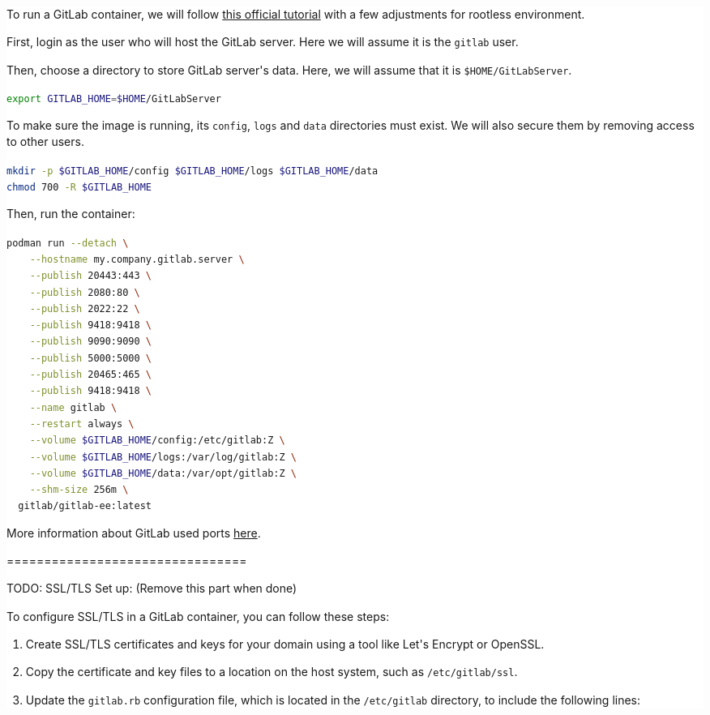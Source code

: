 To run a GitLab container, we will follow [this official tutorial](https://docs.gitlab.com/ee/install/docker.html) with a few adjustments for rootless environment.

First, login as the user who will host the GitLab server. Here we will assume it is the `gitlab` user.

Then, choose a directory to store GitLab server's data. Here, we will assume that it is `$HOME/GitLabServer`.

```bash
export GITLAB_HOME=$HOME/GitLabServer
```

To make sure the image is running, its `config`, `logs` and `data` directories must exist. We will also secure them by removing access to other users.

```bash
mkdir -p $GITLAB_HOME/config $GITLAB_HOME/logs $GITLAB_HOME/data
chmod 700 -R $GITLAB_HOME
```

Then, run the container:

```bash
podman run --detach \
    --hostname my.company.gitlab.server \
    --publish 20443:443 \
    --publish 2080:80 \
    --publish 2022:22 \
    --publish 9418:9418 \
    --publish 9090:9090 \
    --publish 5000:5000 \
    --publish 20465:465 \
    --publish 9418:9418 \
    --name gitlab \
    --restart always \
    --volume $GITLAB_HOME/config:/etc/gitlab:Z \
    --volume $GITLAB_HOME/logs:/var/log/gitlab:Z \
    --volume $GITLAB_HOME/data:/var/opt/gitlab:Z \
    --shm-size 256m \
  gitlab/gitlab-ee:latest
```

More information about GitLab used ports [here](https://docs.gitlab.cn/14.0/omnibus/package-information/defaults.html#ports).

================================

TODO: SSL/TLS Set up: (Remove this part when done)

To configure SSL/TLS in a GitLab container, you can follow these steps:

1. Create SSL/TLS certificates and keys for your domain using a tool like Let's Encrypt or OpenSSL.

1. Copy the certificate and key files to a location on the host system, such as `/etc/gitlab/ssl`.

1. Update the `gitlab.rb` configuration file, which is located in the `/etc/gitlab` directory, to include the following lines:
